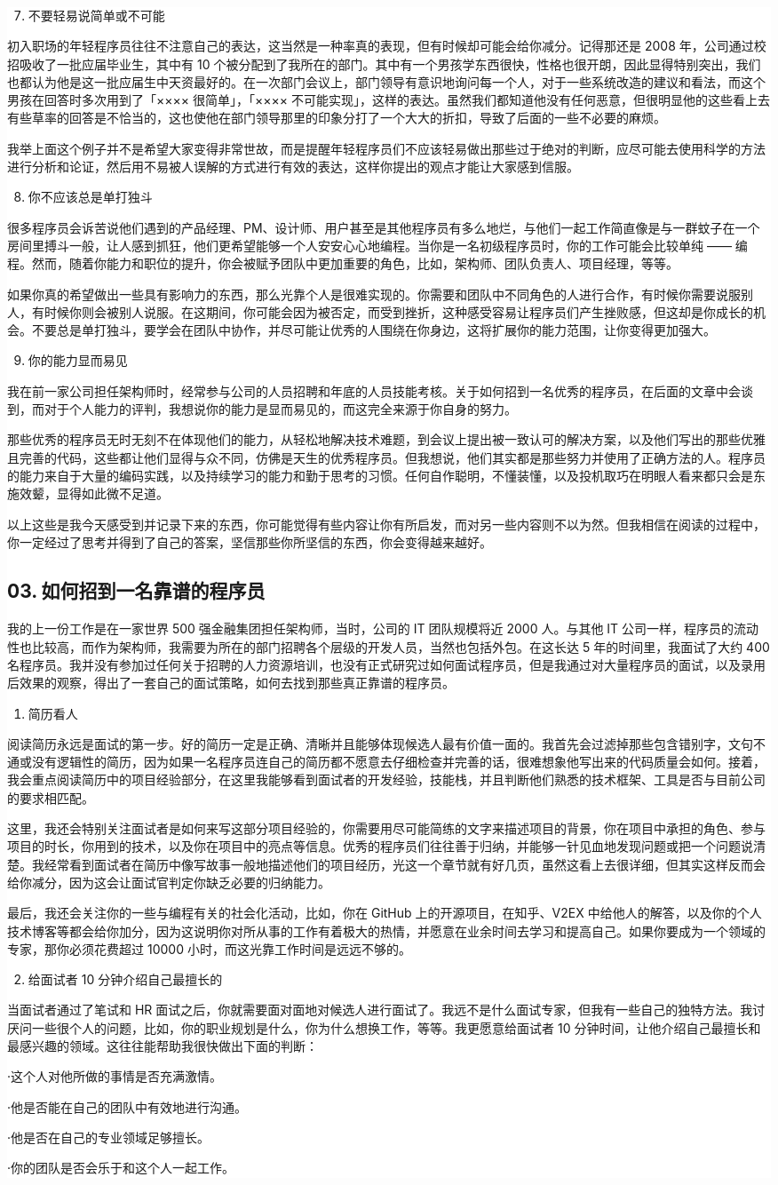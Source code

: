 7. 不要轻易说简单或不可能

初入职场的年轻程序员往往不注意自己的表达，这当然是一种率真的表现，但有时候却可能会给你减分。记得那还是 2008 年，公司通过校招吸收了一批应届毕业生，其中有 10 个被分配到了我所在的部门。其中有一个男孩学东西很快，性格也很开朗，因此显得特别突出，我们也都认为他是这一批应届生中天资最好的。在一次部门会议上，部门领导有意识地询问每一个人，对于一些系统改造的建议和看法，而这个男孩在回答时多次用到了「×××× 很简单」，「×××× 不可能实现」，这样的表达。虽然我们都知道他没有任何恶意，但很明显他的这些看上去有些草率的回答是不恰当的，这也使他在部门领导那里的印象分打了一个大大的折扣，导致了后面的一些不必要的麻烦。

我举上面这个例子并不是希望大家变得非常世故，而是提醒年轻程序员们不应该轻易做出那些过于绝对的判断，应尽可能去使用科学的方法进行分析和论证，然后用不易被人误解的方式进行有效的表达，这样你提出的观点才能让大家感到信服。

8. 你不应该总是单打独斗

很多程序员会诉苦说他们遇到的产品经理、PM、设计师、用户甚至是其他程序员有多么地烂，与他们一起工作简直像是与一群蚊子在一个房间里搏斗一般，让人感到抓狂，他们更希望能够一个人安安心心地编程。当你是一名初级程序员时，你的工作可能会比较单纯 —— 编程。然而，随着你能力和职位的提升，你会被赋予团队中更加重要的角色，比如，架构师、团队负责人、项目经理，等等。

如果你真的希望做出一些具有影响力的东西，那么光靠个人是很难实现的。你需要和团队中不同角色的人进行合作，有时候你需要说服别人，有时候你则会被别人说服。在这期间，你可能会因为被否定，而受到挫折，这种感受容易让程序员们产生挫败感，但这却是你成长的机会。不要总是单打独斗，要学会在团队中协作，并尽可能让优秀的人围绕在你身边，这将扩展你的能力范围，让你变得更加强大。

9. 你的能力显而易见

我在前一家公司担任架构师时，经常参与公司的人员招聘和年底的人员技能考核。关于如何招到一名优秀的程序员，在后面的文章中会谈到，而对于个人能力的评判，我想说你的能力是显而易见的，而这完全来源于你自身的努力。

那些优秀的程序员无时无刻不在体现他们的能力，从轻松地解决技术难题，到会议上提出被一致认可的解决方案，以及他们写出的那些优雅且完善的代码，这些都让他们显得与众不同，仿佛是天生的优秀程序员。但我想说，他们其实都是那些努力并使用了正确方法的人。程序员的能力来自于大量的编码实践，以及持续学习的能力和勤于思考的习惯。任何自作聪明，不懂装懂，以及投机取巧在明眼人看来都只会是东施效颦，显得如此微不足道。

以上这些是我今天感受到并记录下来的东西，你可能觉得有些内容让你有所启发，而对另一些内容则不以为然。但我相信在阅读的过程中，你一定经过了思考并得到了自己的答案，坚信那些你所坚信的东西，你会变得越来越好。

## 03. 如何招到一名靠谱的程序员

我的上一份工作是在一家世界 500 强金融集团担任架构师，当时，公司的 IT 团队规模将近 2000 人。与其他 IT 公司一样，程序员的流动性也比较高，而作为架构师，我需要为所在的部门招聘各个层级的开发人员，当然也包括外包。在这长达 5 年的时间里，我面试了大约 400 名程序员。我并没有参加过任何关于招聘的人力资源培训，也没有正式研究过如何面试程序员，但是我通过对大量程序员的面试，以及录用后效果的观察，得出了一套自己的面试策略，如何去找到那些真正靠谱的程序员。

1. 简历看人

阅读简历永远是面试的第一步。好的简历一定是正确、清晰并且能够体现候选人最有价值一面的。我首先会过滤掉那些包含错别字，文句不通或没有逻辑性的简历，因为如果一名程序员连自己的简历都不愿意去仔细检查并完善的话，很难想象他写出来的代码质量会如何。接着，我会重点阅读简历中的项目经验部分，在这里我能够看到面试者的开发经验，技能栈，并且判断他们熟悉的技术框架、工具是否与目前公司的要求相匹配。

这里，我还会特别关注面试者是如何来写这部分项目经验的，你需要用尽可能简练的文字来描述项目的背景，你在项目中承担的角色、参与项目的时长，你用到的技术，以及你在项目中的亮点等信息。优秀的程序员们往往善于归纳，并能够一针见血地发现问题或把一个问题说清楚。我经常看到面试者在简历中像写故事一般地描述他们的项目经历，光这一个章节就有好几页，虽然这看上去很详细，但其实这样反而会给你减分，因为这会让面试官判定你缺乏必要的归纳能力。

最后，我还会关注你的一些与编程有关的社会化活动，比如，你在 GitHub 上的开源项目，在知乎、V2EX 中给他人的解答，以及你的个人技术博客等都会给你加分，因为这说明你对所从事的工作有着极大的热情，并愿意在业余时间去学习和提高自己。如果你要成为一个领域的专家，那你必须花费超过 10000 小时，而这光靠工作时间是远远不够的。

2. 给面试者 10 分钟介绍自己最擅长的

当面试者通过了笔试和 HR 面试之后，你就需要面对面地对候选人进行面试了。我远不是什么面试专家，但我有一些自己的独特方法。我讨厌问一些很个人的问题，比如，你的职业规划是什么，你为什么想换工作，等等。我更愿意给面试者 10 分钟时间，让他介绍自己最擅长和最感兴趣的领域。这往往能帮助我很快做出下面的判断：

·这个人对他所做的事情是否充满激情。

·他是否能在自己的团队中有效地进行沟通。

·他是否在自己的专业领域足够擅长。

·你的团队是否会乐于和这个人一起工作。
